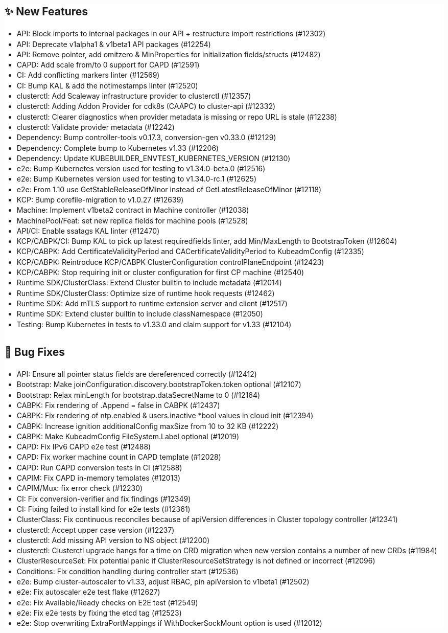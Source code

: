 ## :sparkles: New Features
- API: Block imports to internal packages in our API + restructure import restrictions (#12302)
- API: Deprecate v1alpha1 & v1beta1 API packages (#12254)
- API: Remove pointer, add omitzero & MinProperties for initialization fields/structs (#12482)
- CAPD: Add scale from/to 0 support for CAPD (#12591)
- CI: Add conflicting markers linter (#12569)
- CI: Bump KAL & add the notimestamps linter (#12520)
- clusterctl: Add Scaleway infrastructure provider to clusterctl (#12357)
- clusterctl: Adding Addon Provider for cdk8s (CAAPC) to cluster-api (#12332)
- clusterctl: Clearer diagnostics when provider metadata is missing or repo URL is stale (#12238)
- clusterctl: Validate provider metadata (#12242)
- Dependency: Bump controller-tools v0.17.3, conversion-gen v0.33.0 (#12129)
- Dependency: Complete bump to Kubernetes v1.33 (#12206)
- Dependency: Update KUBEBUILDER_ENVTEST_KUBERNETES_VERSION (#12130)
- e2e: Bump Kubernetes version used for testing to v1.34.0-beta.0 (#12516)
- e2e: Bump Kubernetes version used for testing to v1.34.0-rc.1 (#12625)
- e2e: From 1.10 use GetStableReleaseOfMinor instead of GetLatestReleaseOfMinor (#12118)
- KCP: Bump corefile-migration to v1.0.27 (#12639)
- Machine: Implement v1beta2 contract in Machine controller (#12038)
- MachinePool/Feat: set new replica fields for machine pools (#12528)
- API/CI: Enable ssatags KAL linter (#12470)
- KCP/CABPK/CI: Bump KAL to pick up latest requiredfields linter, add Min/MaxLength to BootstrapToken (#12604)
- KCP/CABPK: Add CertificateValidityPeriod and CACertificateValidityPeriod to KubeadmConfig (#12335)
- KCP/CABPK: Reintroduce KCP/CABPK ClusterConfiguration controlPlaneEndpoint (#12423)
- KCP/CABPK: Stop requiring init or cluster configuration for first CP machine (#12540)
- Runtime SDK/ClusterClass: Extend Cluster builtin to include metadata (#12014)
- Runtime SDK/ClusterClass: Optimize size of runtime hook requests (#12462)
- Runtime SDK: Add mTLS support to runtime extension server and client (#12517)
- Runtime SDK: Extend cluster builtin to include classNamespace (#12050)
- Testing: Bump Kubernetes in tests to v1.33.0 and claim support for v1.33 (#12104)

## :bug: Bug Fixes
- API: Ensure all pointer status fields are dereferenced correctly (#12412)
- Bootstrap: Make joinConfiguration.discovery.bootstrapToken.token optional (#12107)
- Bootstrap: Relax minLength for bootstrap.dataSecretName to 0 (#12164)
- CABPK: Fix rendering of .Append = false in CABPK (#12437)
- CABPK: Fix rendering of ntp.enabled & users.inactive *bool values in cloud init (#12394)
- CABPK: Increase ignition additionalConfig maxSize from 10 to 32 KB (#12222)
- CABPK: Make KubeadmConfig FileSystem.Label optional (#12019)
- CAPD: Fix IPv6 CAPD e2e test (#12488)
- CAPD: Fix worker machine count in CAPD template (#12028)
- CAPD: Run CAPD conversion tests in CI (#12588)
- CAPIM: Fix CAPD in-memory templates (#12013)
- CAPIM/Mux: fix error check (#12230)
- CI: Fix conversion-verifier and fix findings (#12349)
- CI: Fixing failed to install kind for e2e tests (#12361)
- ClusterClass: Fix continuous reconciles because of apiVersion differences in Cluster topology controller (#12341)
- clusterctl: Accept upper case version (#12237)
- clusterctl: Add missing API version to NS object (#12200)
- clusterctl: Clusterctl upgrade hangs for a time on CRD migration when new version contains a number of new CRDs (#11984)
- ClusterResourceSet: Fix potential panic if ClusterResourceSetStrategy is not defined or incorrect (#12096)
- Conditions: Fix condition handling during controller start (#12536)
- e2e: Bump cluster-autoscaler to v1.33, adjust RBAC, pin apiVersion to v1beta1 (#12502)
- e2e: Fix autoscaler e2e test flake (#12627)
- e2e: Fix Available/Ready checks on E2E test (#12549)
- e2e: Fix e2e tests by fixing the etcd tag (#12523)
- e2e: Stop overwriting ExtraPortMappings if WithDockerSockMount option is used (#12012)